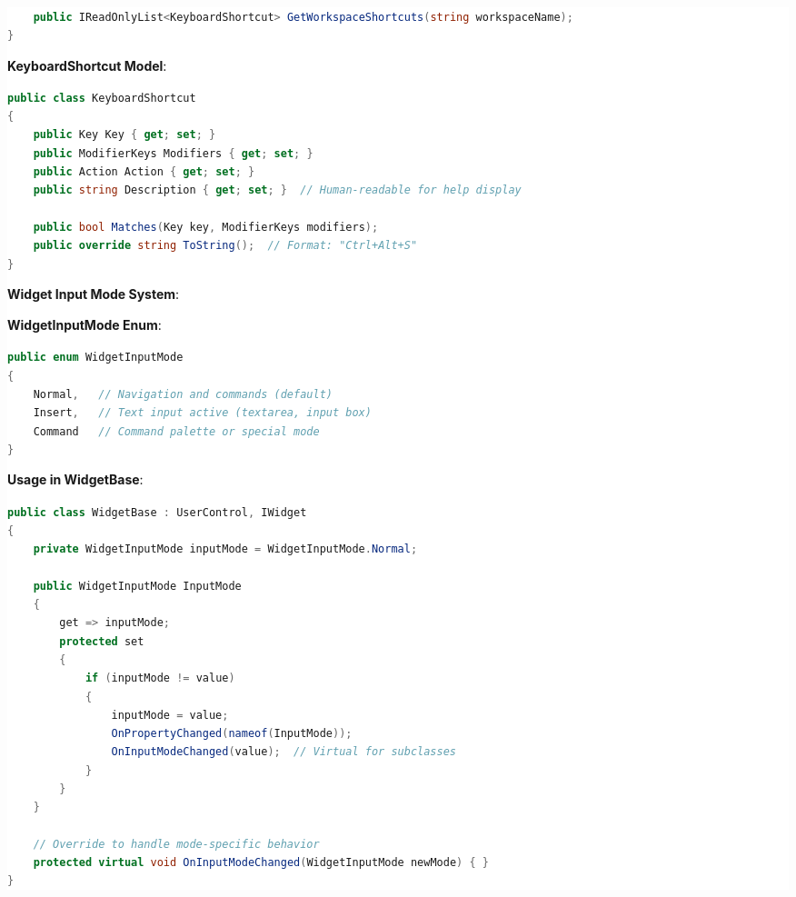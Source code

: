 ```csharp
    public IReadOnlyList<KeyboardShortcut> GetWorkspaceShortcuts(string workspaceName);
}
```

**KeyboardShortcut Model**:
```csharp
public class KeyboardShortcut
{
    public Key Key { get; set; }
    public ModifierKeys Modifiers { get; set; }
    public Action Action { get; set; }
    public string Description { get; set; }  // Human-readable for help display
    
    public bool Matches(Key key, ModifierKeys modifiers);
    public override string ToString();  // Format: "Ctrl+Alt+S"
}
```

**Widget Input Mode System**:

**WidgetInputMode Enum**:
```csharp
public enum WidgetInputMode
{
    Normal,   // Navigation and commands (default)
    Insert,   // Text input active (textarea, input box)
    Command   // Command palette or special mode
}
```

**Usage in WidgetBase**:
```csharp
public class WidgetBase : UserControl, IWidget
{
    private WidgetInputMode inputMode = WidgetInputMode.Normal;
    
    public WidgetInputMode InputMode
    {
        get => inputMode;
        protected set
        {
            if (inputMode != value)
            {
                inputMode = value;
                OnPropertyChanged(nameof(InputMode));
                OnInputModeChanged(value);  // Virtual for subclasses
            }
        }
    }
    
    // Override to handle mode-specific behavior
    protected virtual void OnInputModeChanged(WidgetInputMode newMode) { }
}
```
